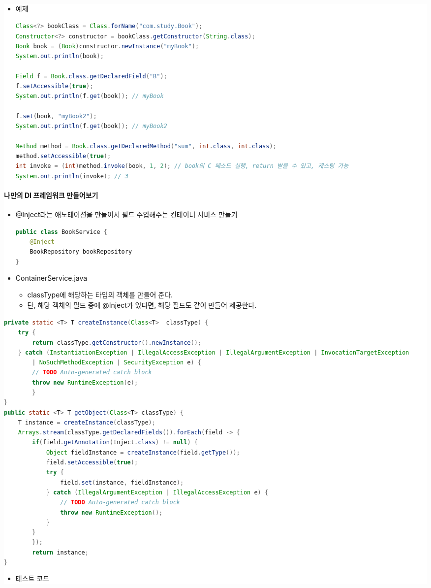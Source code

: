- 예제

  ```java
  Class<?> bookClass = Class.forName("com.study.Book");
  Constructor<?> constructor = bookClass.getConstructor(String.class);
  Book book = (Book)constructor.newInstance("myBook");
  System.out.println(book);
  
  Field f = Book.class.getDeclaredField("B");
  f.setAccessible(true);
  System.out.println(f.get(book)); // myBook
  
  f.set(book, "myBook2");
  System.out.println(f.get(book)); // myBook2
  
  Method method = Book.class.getDeclaredMethod("sum", int.class, int.class);
  method.setAccessible(true);
  int invoke = (int)method.invoke(book, 1, 2); // book의 C 메소드 실행, return 받을 수 있고, 캐스팅 가능
  System.out.println(invoke); // 3
  ```
  
#### 나만의 DI 프레임워크 만들어보기

- @Inject라는 애노테이션을 만들어서 필드 주입해주는 컨테이너 서비스 만들기

  ```java
  public class BookService {
      @Inject
      BookRepository bookRepository
  }
  ```
  
- ContainerService.java
  - classType에 해당하는 타입의 객체를 만들어 준다.
  - 단, 해당 객체의 필드 중에 @Inject가 있다면, 해당 필드도 같이 만들어 제공한다.
```java
private static <T> T createInstance(Class<T>  classType) {
	try {
		return classType.getConstructor().newInstance();
	} catch (InstantiationException | IllegalAccessException | IllegalArgumentException | InvocationTargetException
		| NoSuchMethodException | SecurityException e) {
		// TODO Auto-generated catch block
		throw new RuntimeException(e);
    	}
}
public static <T> T getObject(Class<T> classType) {
	T instance = createInstance(classType);
	Arrays.stream(classType.getDeclaredFields()).forEach(field -> {
		if(field.getAnnotation(Inject.class) != null) {
			Object fieldInstance = createInstance(field.getType());
			field.setAccessible(true);
			try {
				field.set(instance, fieldInstance);
			} catch (IllegalArgumentException | IllegalAccessException e) {
				// TODO Auto-generated catch block
				throw new RuntimeException();
			}
		}
    	});
    	return instance;
}
```
  - 테스트 코드
  